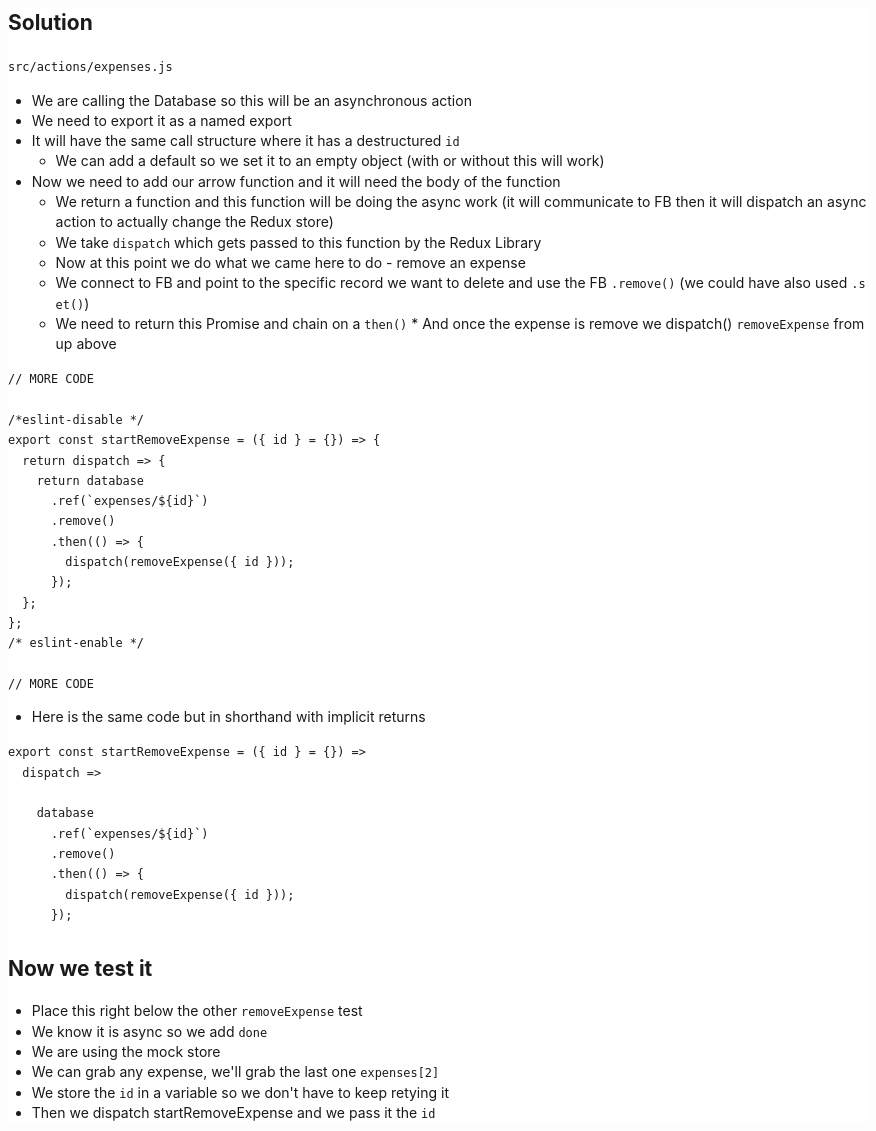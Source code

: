 ## Solution
`src/actions/expenses.js`

* We are calling the Database so this will be an asynchronous action
* We need to export it as a named export
* It will have the same call structure where it has a destructured `id`
  - We can add a default so we set it to an empty object (with or without this will work)
* Now we need to add our arrow function and it will need the body of the function
  - We return a function and this function will be doing the async work (it will communicate to FB then it will dispatch an async action to actually change the Redux store)
  -  We take `dispatch` which gets passed to this function by the Redux Library
  -  Now at this point we do what we came here to do - remove an expense
    +  We connect to FB and point to the specific record we want to delete and use the FB `.remove()` (we could have also used `.set()`)
    +  We need to return this Promise and chain on a `then()`
      *  And once the expense is remove we dispatch() `removeExpense` from up above

```
// MORE CODE

/*eslint-disable */
export const startRemoveExpense = ({ id } = {}) => {
  return dispatch => {
    return database
      .ref(`expenses/${id}`)
      .remove()
      .then(() => {
        dispatch(removeExpense({ id }));
      });
  };
};
/* eslint-enable */

// MORE CODE
```

* Here is the same code but in shorthand with implicit returns

```
export const startRemoveExpense = ({ id } = {}) =>
  dispatch =>
    
    database
      .ref(`expenses/${id}`)
      .remove()
      .then(() => {
        dispatch(removeExpense({ id }));
      });
```

## Now we test it
* Place this right below the other `removeExpense` test
* We know it is async so we add `done`
* We are using the mock store
* We can grab any expense, we'll grab the last one `expenses[2]`
* We store the `id` in a variable so we don't have to keep retying it
* Then we dispatch startRemoveExpense and we pass it the `id`
